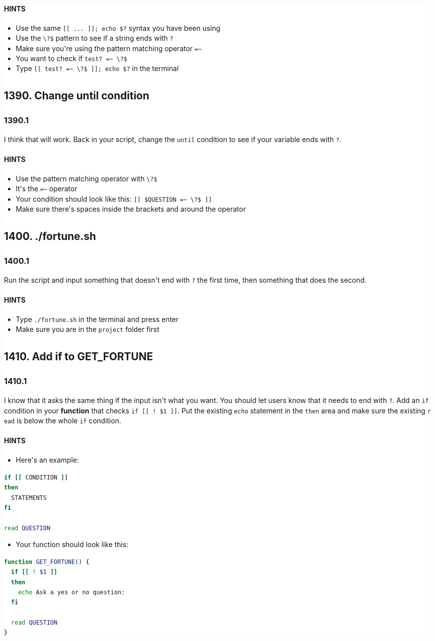 #### HINTS

- Use the same `[[ ... ]]; echo $?` syntax you have been using
- Use the `\?$` pattern to see if a string ends with `?`
- Make sure you're using the pattern matching operator `=~`
- You want to check if `test? =~ \?$`
- Type `[[ test? =~ \?$ ]]; echo $?` in the terminal

## 1390. Change until condition

### 1390.1

I think that will work. Back in your script, change the `until` condition to see if your variable ends with `?`.

#### HINTS

- Use the pattern matching operator with `\?$`
- It's the `=~` operator
- Your condition should look like this: `[[ $QUESTION =~ \?$ ]]`
- Make sure there's spaces inside the brackets and around the operator

## 1400. ./fortune.sh

### 1400.1

Run the script and input something that doesn't end with `?` the first time, then something that does the second.

#### HINTS

- Type `./fortune.sh` in the terminal and press enter
- Make sure you are in the `project` folder first

## 1410. Add if to GET_FORTUNE

### 1410.1

I know that it asks the same thing if the input isn't what you want. You should let users know that it needs to end with `?`. Add an `if` condition in your **function** that checks `if [[ ! $1 ]]`. Put the existing `echo` statement in the `then` area and make sure the existing `read` is below the whole `if` condition.

#### HINTS

- Here's an example:
```sh
if [[ CONDITION ]]
then
  STATEMENTS
fi

read QUESTION
```
- Your function should look like this:
```sh
function GET_FORTUNE() {
  if [[ ! $1 ]]
  then
    echo Ask a yes or no question:
  fi

  read QUESTION
}
```